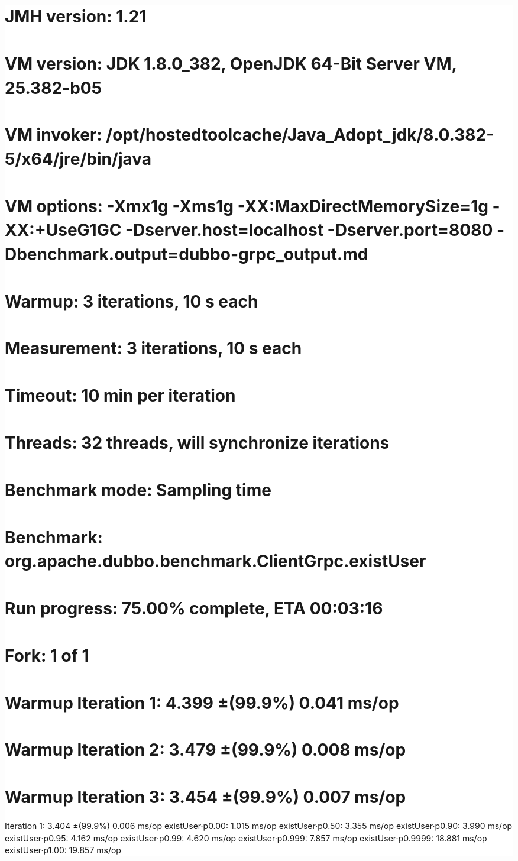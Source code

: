 
# JMH version: 1.21
# VM version: JDK 1.8.0_382, OpenJDK 64-Bit Server VM, 25.382-b05
# VM invoker: /opt/hostedtoolcache/Java_Adopt_jdk/8.0.382-5/x64/jre/bin/java
# VM options: -Xmx1g -Xms1g -XX:MaxDirectMemorySize=1g -XX:+UseG1GC -Dserver.host=localhost -Dserver.port=8080 -Dbenchmark.output=dubbo-grpc_output.md
# Warmup: 3 iterations, 10 s each
# Measurement: 3 iterations, 10 s each
# Timeout: 10 min per iteration
# Threads: 32 threads, will synchronize iterations
# Benchmark mode: Sampling time
# Benchmark: org.apache.dubbo.benchmark.ClientGrpc.existUser

# Run progress: 75.00% complete, ETA 00:03:16
# Fork: 1 of 1
# Warmup Iteration   1: 4.399 ±(99.9%) 0.041 ms/op
# Warmup Iteration   2: 3.479 ±(99.9%) 0.008 ms/op
# Warmup Iteration   3: 3.454 ±(99.9%) 0.007 ms/op
Iteration   1: 3.404 ±(99.9%) 0.006 ms/op
                 existUser·p0.00:   1.015 ms/op
                 existUser·p0.50:   3.355 ms/op
                 existUser·p0.90:   3.990 ms/op
                 existUser·p0.95:   4.162 ms/op
                 existUser·p0.99:   4.620 ms/op
                 existUser·p0.999:  7.857 ms/op
                 existUser·p0.9999: 18.881 ms/op
                 existUser·p1.00:   19.857 ms/op
